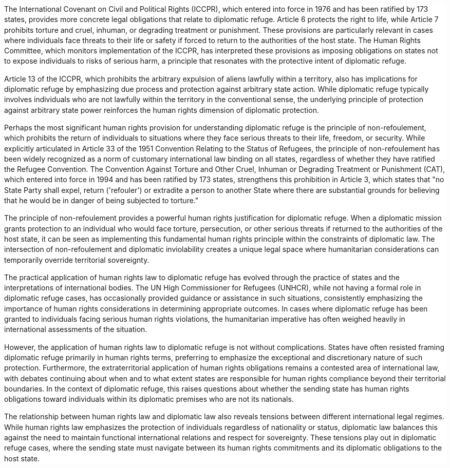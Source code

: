 The International Covenant on Civil and Political Rights (ICCPR), which entered into force in 1976 and has been ratified by 173 states, provides more concrete legal obligations that relate to diplomatic refuge. Article 6 protects the right to life, while Article 7 prohibits torture and cruel, inhuman, or degrading treatment or punishment. These provisions are particularly relevant in cases where individuals face threats to their life or safety if forced to return to the authorities of the host state. The Human Rights Committee, which monitors implementation of the ICCPR, has interpreted these provisions as imposing obligations on states not to expose individuals to risks of serious harm, a principle that resonates with the protective intent of diplomatic refuge.

Article 13 of the ICCPR, which prohibits the arbitrary expulsion of aliens lawfully within a territory, also has implications for diplomatic refuge by emphasizing due process and protection against arbitrary state action. While diplomatic refuge typically involves individuals who are not lawfully within the territory in the conventional sense, the underlying principle of protection against arbitrary state power reinforces the human rights dimension of diplomatic protection.

Perhaps the most significant human rights provision for understanding diplomatic refuge is the principle of non-refoulement, which prohibits the return of individuals to situations where they face serious threats to their life, freedom, or security. While explicitly articulated in Article 33 of the 1951 Convention Relating to the Status of Refugees, the principle of non-refoulement has been widely recognized as a norm of customary international law binding on all states, regardless of whether they have ratified the Refugee Convention. The Convention Against Torture and Other Cruel, Inhuman or Degrading Treatment or Punishment (CAT), which entered into force in 1994 and has been ratified by 173 states, strengthens this prohibition in Article 3, which states that "no State Party shall expel, return ('refouler') or extradite a person to another State where there are substantial grounds for believing that he would be in danger of being subjected to torture."

The principle of non-refoulement provides a powerful human rights justification for diplomatic refuge. When a diplomatic mission grants protection to an individual who would face torture, persecution, or other serious threats if returned to the authorities of the host state, it can be seen as implementing this fundamental human rights principle within the constraints of diplomatic law. The intersection of non-refoulement and diplomatic inviolability creates a unique legal space where humanitarian considerations can temporarily override territorial sovereignty.

The practical application of human rights law to diplomatic refuge has evolved through the practice of states and the interpretations of international bodies. The UN High Commissioner for Refugees (UNHCR), while not having a formal role in diplomatic refuge cases, has occasionally provided guidance or assistance in such situations, consistently emphasizing the importance of human rights considerations in determining appropriate outcomes. In cases where diplomatic refuge has been granted to individuals facing serious human rights violations, the humanitarian imperative has often weighed heavily in international assessments of the situation.

However, the application of human rights law to diplomatic refuge is not without complications. States have often resisted framing diplomatic refuge primarily in human rights terms, preferring to emphasize the exceptional and discretionary nature of such protection. Furthermore, the extraterritorial application of human rights obligations remains a contested area of international law, with debates continuing about when and to what extent states are responsible for human rights compliance beyond their territorial boundaries. In the context of diplomatic refuge, this raises questions about whether the sending state has human rights obligations toward individuals within its diplomatic premises who are not its nationals.

The relationship between human rights law and diplomatic law also reveals tensions between different international legal regimes. While human rights law emphasizes the protection of individuals regardless of nationality or status, diplomatic law balances this against the need to maintain functional international relations and respect for sovereignty. These tensions play out in diplomatic refuge cases, where the sending state must navigate between its human rights commitments and its diplomatic obligations to the host state.
